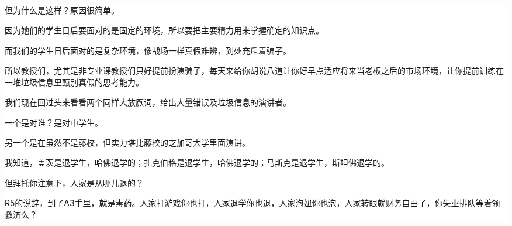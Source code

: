 但为什么是这样？原因很简单。  

因为她们的学生日后要面对的是固定的环境，所以要把主要精力用来掌握确定的知识点。

而我们的学生日后面对的是复杂环境，像战场一样真假难辨，到处充斥着骗子。

所以教授们，尤其是非专业课教授们只好提前扮演骗子，每天来给你胡说八道让你好早点适应将来当老板之后的市场环境，让你提前训练在一堆垃圾信息里甄别真假的思考能力。

我们现在回过头来看看两个同样大放厥词，给出大量错误及垃圾信息的演讲者。

一个是对谁？是对中学生。

另一个是在虽然不是藤校，但实力堪比藤校的芝加哥大学里面演讲。

我知道，盖茨是退学生，哈佛退学的；扎克伯格是退学生，哈佛退学的；马斯克是退学生，斯坦佛退学的。

但拜托你注意下，人家是从哪儿退的？

R5的说辞，到了A3手里，就是毒药。人家打游戏你也打，人家退学你也退，人家泡妞你也泡，人家转眼就财务自由了，你失业排队等着领救济么？

